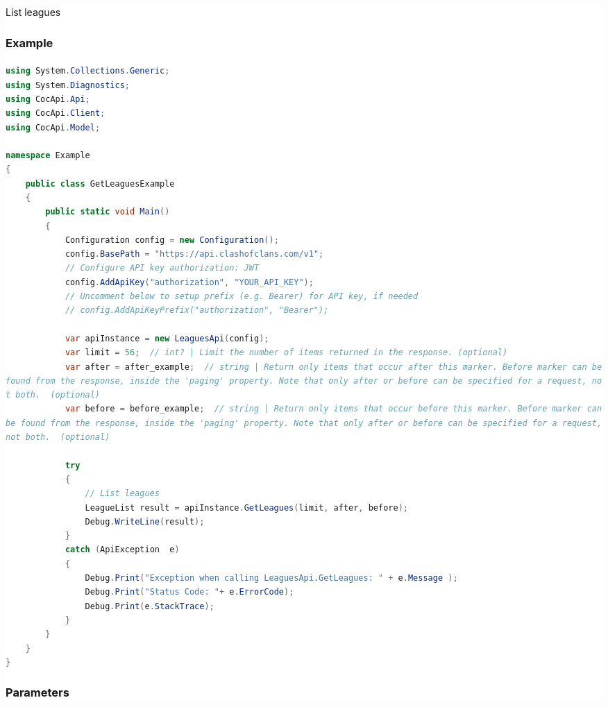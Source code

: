 List leagues

### Example
```csharp
using System.Collections.Generic;
using System.Diagnostics;
using CocApi.Api;
using CocApi.Client;
using CocApi.Model;

namespace Example
{
    public class GetLeaguesExample
    {
        public static void Main()
        {
            Configuration config = new Configuration();
            config.BasePath = "https://api.clashofclans.com/v1";
            // Configure API key authorization: JWT
            config.AddApiKey("authorization", "YOUR_API_KEY");
            // Uncomment below to setup prefix (e.g. Bearer) for API key, if needed
            // config.AddApiKeyPrefix("authorization", "Bearer");

            var apiInstance = new LeaguesApi(config);
            var limit = 56;  // int? | Limit the number of items returned in the response. (optional) 
            var after = after_example;  // string | Return only items that occur after this marker. Before marker can be found from the response, inside the 'paging' property. Note that only after or before can be specified for a request, not both.  (optional) 
            var before = before_example;  // string | Return only items that occur before this marker. Before marker can be found from the response, inside the 'paging' property. Note that only after or before can be specified for a request, not both.  (optional) 

            try
            {
                // List leagues
                LeagueList result = apiInstance.GetLeagues(limit, after, before);
                Debug.WriteLine(result);
            }
            catch (ApiException  e)
            {
                Debug.Print("Exception when calling LeaguesApi.GetLeagues: " + e.Message );
                Debug.Print("Status Code: "+ e.ErrorCode);
                Debug.Print(e.StackTrace);
            }
        }
    }
}
```

### Parameters
